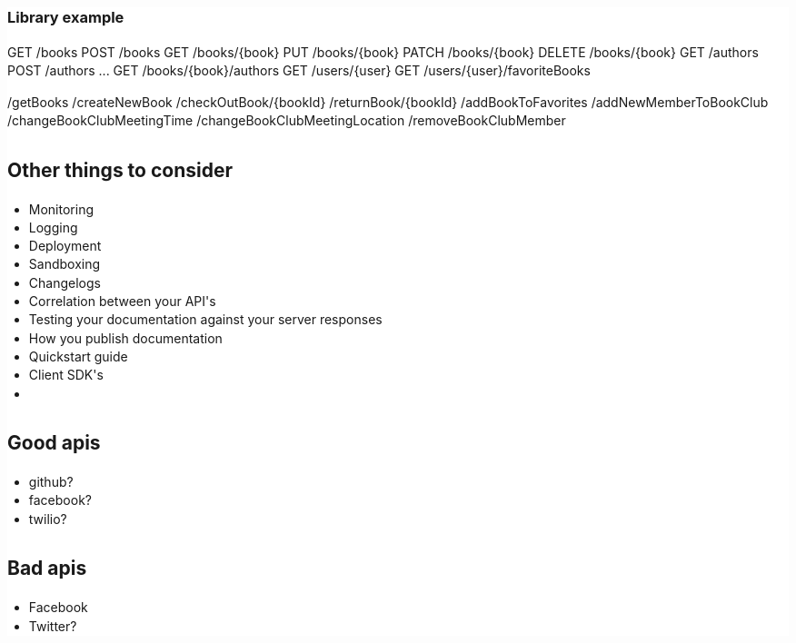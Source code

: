 
### Library example

GET    /books
POST   /books
GET    /books/{book}
PUT    /books/{book}
PATCH  /books/{book}
DELETE /books/{book}
GET    /authors
POST   /authors
...
GET    /books/{book}/authors
GET    /users/{user}
GET    /users/{user}/favoriteBooks


/getBooks
/createNewBook
/checkOutBook/{bookId}
/returnBook/{bookId}
/addBookToFavorites
/addNewMemberToBookClub
/changeBookClubMeetingTime
/changeBookClubMeetingLocation
/removeBookClubMember


## Other things to consider

- Monitoring
- Logging
- Deployment
- Sandboxing
- Changelogs
- Correlation between your API's
- Testing your documentation against your server responses
- How you publish documentation
- Quickstart guide
- Client SDK's
- 

## Good apis
- github?
- facebook?
- twilio?


## Bad apis
- Facebook
- Twitter?
